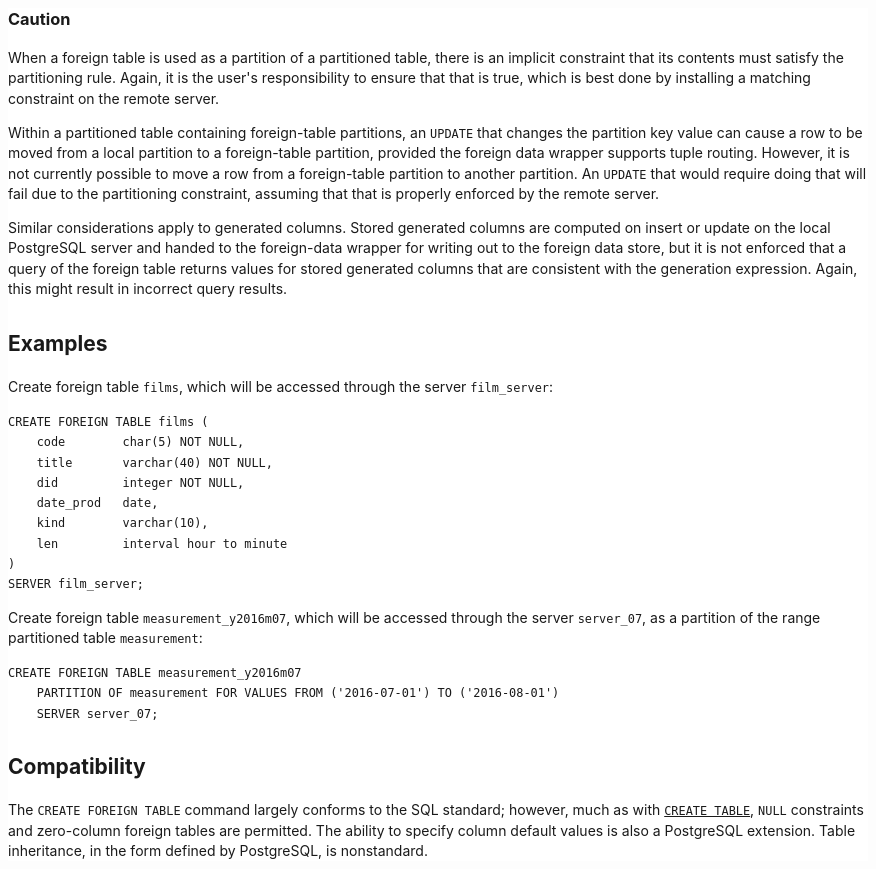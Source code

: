### Caution

When a foreign table is used as a partition of a partitioned table, there is
an implicit constraint that its contents must satisfy the partitioning rule.
Again, it is the user's responsibility to ensure that that is true, which is
best done by installing a matching constraint on the remote server.

Within a partitioned table containing foreign-table partitions, an `UPDATE`
that changes the partition key value can cause a row to be moved from a local
partition to a foreign-table partition, provided the foreign data wrapper
supports tuple routing. However, it is not currently possible to move a row
from a foreign-table partition to another partition. An `UPDATE` that would
require doing that will fail due to the partitioning constraint, assuming that
that is properly enforced by the remote server.

Similar considerations apply to generated columns. Stored generated columns
are computed on insert or update on the local PostgreSQL server and handed to
the foreign-data wrapper for writing out to the foreign data store, but it is
not enforced that a query of the foreign table returns values for stored
generated columns that are consistent with the generation expression. Again,
this might result in incorrect query results.

## Examples

Create foreign table `films`, which will be accessed through the server
`film_server`:

    
    
    CREATE FOREIGN TABLE films (
        code        char(5) NOT NULL,
        title       varchar(40) NOT NULL,
        did         integer NOT NULL,
        date_prod   date,
        kind        varchar(10),
        len         interval hour to minute
    )
    SERVER film_server;
    

Create foreign table `measurement_y2016m07`, which will be accessed through
the server `server_07`, as a partition of the range partitioned table
`measurement`:

    
    
    CREATE FOREIGN TABLE measurement_y2016m07
        PARTITION OF measurement FOR VALUES FROM ('2016-07-01') TO ('2016-08-01')
        SERVER server_07;
    

## Compatibility

The `CREATE FOREIGN TABLE` command largely conforms to the SQL standard;
however, much as with [`CREATE TABLE`](sql-createtable.html "CREATE TABLE"),
`NULL` constraints and zero-column foreign tables are permitted. The ability
to specify column default values is also a PostgreSQL extension. Table
inheritance, in the form defined by PostgreSQL, is nonstandard.
